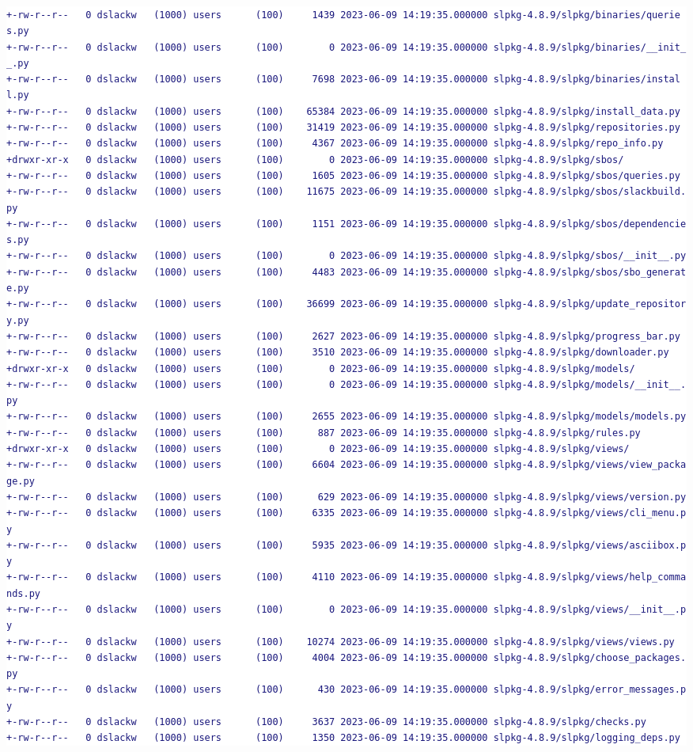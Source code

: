 ```diff
+-rw-r--r--   0 dslackw   (1000) users      (100)     1439 2023-06-09 14:19:35.000000 slpkg-4.8.9/slpkg/binaries/queries.py
+-rw-r--r--   0 dslackw   (1000) users      (100)        0 2023-06-09 14:19:35.000000 slpkg-4.8.9/slpkg/binaries/__init__.py
+-rw-r--r--   0 dslackw   (1000) users      (100)     7698 2023-06-09 14:19:35.000000 slpkg-4.8.9/slpkg/binaries/install.py
+-rw-r--r--   0 dslackw   (1000) users      (100)    65384 2023-06-09 14:19:35.000000 slpkg-4.8.9/slpkg/install_data.py
+-rw-r--r--   0 dslackw   (1000) users      (100)    31419 2023-06-09 14:19:35.000000 slpkg-4.8.9/slpkg/repositories.py
+-rw-r--r--   0 dslackw   (1000) users      (100)     4367 2023-06-09 14:19:35.000000 slpkg-4.8.9/slpkg/repo_info.py
+drwxr-xr-x   0 dslackw   (1000) users      (100)        0 2023-06-09 14:19:35.000000 slpkg-4.8.9/slpkg/sbos/
+-rw-r--r--   0 dslackw   (1000) users      (100)     1605 2023-06-09 14:19:35.000000 slpkg-4.8.9/slpkg/sbos/queries.py
+-rw-r--r--   0 dslackw   (1000) users      (100)    11675 2023-06-09 14:19:35.000000 slpkg-4.8.9/slpkg/sbos/slackbuild.py
+-rw-r--r--   0 dslackw   (1000) users      (100)     1151 2023-06-09 14:19:35.000000 slpkg-4.8.9/slpkg/sbos/dependencies.py
+-rw-r--r--   0 dslackw   (1000) users      (100)        0 2023-06-09 14:19:35.000000 slpkg-4.8.9/slpkg/sbos/__init__.py
+-rw-r--r--   0 dslackw   (1000) users      (100)     4483 2023-06-09 14:19:35.000000 slpkg-4.8.9/slpkg/sbos/sbo_generate.py
+-rw-r--r--   0 dslackw   (1000) users      (100)    36699 2023-06-09 14:19:35.000000 slpkg-4.8.9/slpkg/update_repository.py
+-rw-r--r--   0 dslackw   (1000) users      (100)     2627 2023-06-09 14:19:35.000000 slpkg-4.8.9/slpkg/progress_bar.py
+-rw-r--r--   0 dslackw   (1000) users      (100)     3510 2023-06-09 14:19:35.000000 slpkg-4.8.9/slpkg/downloader.py
+drwxr-xr-x   0 dslackw   (1000) users      (100)        0 2023-06-09 14:19:35.000000 slpkg-4.8.9/slpkg/models/
+-rw-r--r--   0 dslackw   (1000) users      (100)        0 2023-06-09 14:19:35.000000 slpkg-4.8.9/slpkg/models/__init__.py
+-rw-r--r--   0 dslackw   (1000) users      (100)     2655 2023-06-09 14:19:35.000000 slpkg-4.8.9/slpkg/models/models.py
+-rw-r--r--   0 dslackw   (1000) users      (100)      887 2023-06-09 14:19:35.000000 slpkg-4.8.9/slpkg/rules.py
+drwxr-xr-x   0 dslackw   (1000) users      (100)        0 2023-06-09 14:19:35.000000 slpkg-4.8.9/slpkg/views/
+-rw-r--r--   0 dslackw   (1000) users      (100)     6604 2023-06-09 14:19:35.000000 slpkg-4.8.9/slpkg/views/view_package.py
+-rw-r--r--   0 dslackw   (1000) users      (100)      629 2023-06-09 14:19:35.000000 slpkg-4.8.9/slpkg/views/version.py
+-rw-r--r--   0 dslackw   (1000) users      (100)     6335 2023-06-09 14:19:35.000000 slpkg-4.8.9/slpkg/views/cli_menu.py
+-rw-r--r--   0 dslackw   (1000) users      (100)     5935 2023-06-09 14:19:35.000000 slpkg-4.8.9/slpkg/views/asciibox.py
+-rw-r--r--   0 dslackw   (1000) users      (100)     4110 2023-06-09 14:19:35.000000 slpkg-4.8.9/slpkg/views/help_commands.py
+-rw-r--r--   0 dslackw   (1000) users      (100)        0 2023-06-09 14:19:35.000000 slpkg-4.8.9/slpkg/views/__init__.py
+-rw-r--r--   0 dslackw   (1000) users      (100)    10274 2023-06-09 14:19:35.000000 slpkg-4.8.9/slpkg/views/views.py
+-rw-r--r--   0 dslackw   (1000) users      (100)     4004 2023-06-09 14:19:35.000000 slpkg-4.8.9/slpkg/choose_packages.py
+-rw-r--r--   0 dslackw   (1000) users      (100)      430 2023-06-09 14:19:35.000000 slpkg-4.8.9/slpkg/error_messages.py
+-rw-r--r--   0 dslackw   (1000) users      (100)     3637 2023-06-09 14:19:35.000000 slpkg-4.8.9/slpkg/checks.py
+-rw-r--r--   0 dslackw   (1000) users      (100)     1350 2023-06-09 14:19:35.000000 slpkg-4.8.9/slpkg/logging_deps.py
```